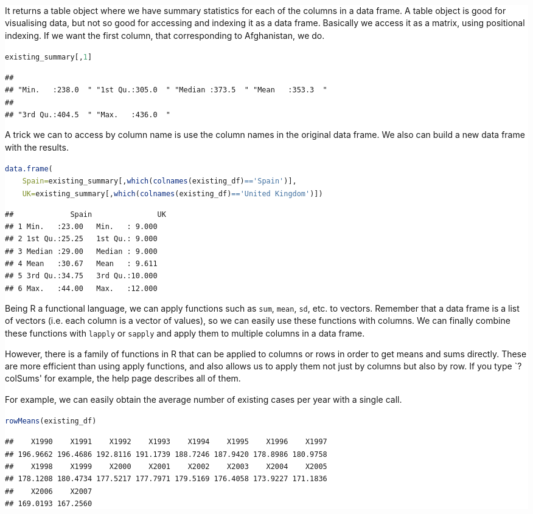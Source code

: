 It returns a table object where we have summary statistics for each of the columns in a data frame. A table object is good for visualising data, but not so good for accessing and indexing it as a data frame. Basically we access it as a matrix, using positional indexing. If we want the first column, that corresponding to Afghanistan, we do.      


```r
existing_summary[,1]
```

```
##                                                                         
## "Min.   :238.0  " "1st Qu.:305.0  " "Median :373.5  " "Mean   :353.3  " 
##                                     
## "3rd Qu.:404.5  " "Max.   :436.0  "
```

A trick we can to access by column name is use the column names in the original data frame. We also can build a new data frame with the results.    


```r
data.frame(
    Spain=existing_summary[,which(colnames(existing_df)=='Spain')],
    UK=existing_summary[,which(colnames(existing_df)=='United Kingdom')])
```

```
##             Spain               UK
## 1 Min.   :23.00   Min.   : 9.000  
## 2 1st Qu.:25.25   1st Qu.: 9.000  
## 3 Median :29.00   Median : 9.000  
## 4 Mean   :30.67   Mean   : 9.611  
## 5 3rd Qu.:34.75   3rd Qu.:10.000  
## 6 Max.   :44.00   Max.   :12.000
```

Being R a functional language, we can apply functions such as `sum`, `mean`, `sd`, etc. to vectors. Remember that a data frame is a list of vectors (i.e. each column is a vector of values), so we can easily use these functions with columns. We can finally combine these functions with `lapply` or `sapply` and apply them to multiple columns in a data frame.  

However, there is a family of functions in R that can be applied to columns or rows in order to get means and sums directly. These are more efficient than using apply functions, and also allows us to apply them not just by columns but also by row. If you type `?colSums' for example, the help page describes all of them.  

For example, we can easily obtain the average number of existing cases per year with a single call.  


```r
rowMeans(existing_df)
```

```
##    X1990    X1991    X1992    X1993    X1994    X1995    X1996    X1997 
## 196.9662 196.4686 192.8116 191.1739 188.7246 187.9420 178.8986 180.9758 
##    X1998    X1999    X2000    X2001    X2002    X2003    X2004    X2005 
## 178.1208 180.4734 177.5217 177.7971 179.5169 176.4058 173.9227 171.1836 
##    X2006    X2007 
## 169.0193 167.2560
```
